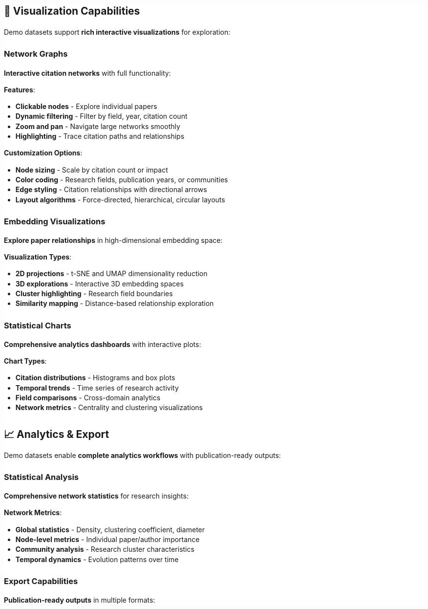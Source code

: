 ## 🎨 Visualization Capabilities

Demo datasets support **rich interactive visualizations** for exploration:

### Network Graphs
**Interactive citation networks** with full functionality:

**Features**:
- **Clickable nodes** - Explore individual papers
- **Dynamic filtering** - Filter by field, year, citation count
- **Zoom and pan** - Navigate large networks smoothly
- **Highlighting** - Trace citation paths and relationships

**Customization Options**:
- **Node sizing** - Scale by citation count or impact
- **Color coding** - Research fields, publication years, or communities
- **Edge styling** - Citation relationships with directional arrows
- **Layout algorithms** - Force-directed, hierarchical, circular layouts

### Embedding Visualizations  
**Explore paper relationships** in high-dimensional embedding space:

**Visualization Types**:
- **2D projections** - t-SNE and UMAP dimensionality reduction
- **3D explorations** - Interactive 3D embedding spaces
- **Cluster highlighting** - Research field boundaries
- **Similarity mapping** - Distance-based relationship exploration

### Statistical Charts
**Comprehensive analytics dashboards** with interactive plots:

**Chart Types**:
- **Citation distributions** - Histograms and box plots
- **Temporal trends** - Time series of research activity
- **Field comparisons** - Cross-domain analytics
- **Network metrics** - Centrality and clustering visualizations

## 📈 Analytics & Export

Demo datasets enable **complete analytics workflows** with publication-ready outputs:

### Statistical Analysis
**Comprehensive network statistics** for research insights:

**Network Metrics**:
- **Global statistics** - Density, clustering coefficient, diameter
- **Node-level metrics** - Individual paper/author importance
- **Community analysis** - Research cluster characteristics
- **Temporal dynamics** - Evolution patterns over time

### Export Capabilities
**Publication-ready outputs** in multiple formats:
